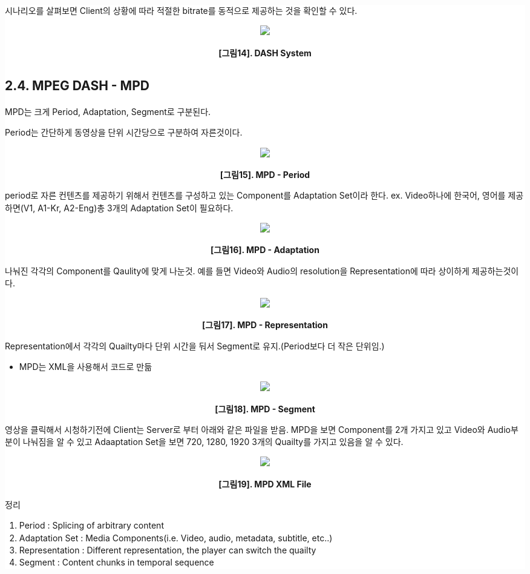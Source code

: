 시나리오를 살펴보면 Client의 상황에 따라 적절한 bitrate를 동적으로 제공하는 것을 확인할 수 있다.

<center>
<img src="https://github.com/user-attachments/assets/129384d2-464a-407b-9bb3-fdd6c3f9f184" width="720" height=""/>
<p><b>[그림14]. DASH System </b></p>
</center>

## 2.4. MPEG DASH - MPD

MPD는 크게 Period, Adaptation, Segment로 구분된다.

Period는 간단하게 동영상을 단위 시간당으로 구분하여 자른것이다.

<center>
<img src="https://github.com/user-attachments/assets/7c1a5dbb-e843-4963-b839-b2722fb4b53b" width="720" height=""/>
<p><b>[그림15]. MPD - Period </b></p>
</center>

period로 자른 컨텐츠를 제공하기 위해서 컨텐츠를 구성하고 있는 Component를 Adaptation Set이라 한다. 
ex. Video하나에 한국어, 영어를 제공하면(V1, A1-Kr, A2-Eng)총 3개의 Adaptation Set이 필요하다.

<center>
<img src="https://github.com/user-attachments/assets/4fc39d05-381b-4bbc-94af-90eb569d7134" width="720" height=""/>
<p><b>[그림16]. MPD - Adaptation </b></p>
</center>

나눠진 각각의 Component를 Qaulity에 맞게 나눈것. 예를 들면 Video와 Audio의 resolution을 Representation에 따라 상이하게 제공하는것이다.

<center>
<img src="https://github.com/user-attachments/assets/db457f4d-d508-49e2-a48b-b49634ce2636" width="720" height=""/>
<p><b>[그림17]. MPD - Representation </b></p>
</center>

Representation에서 각각의 Quailty마다 단위 시간을 둬서 Segment로 유지.(Period보다 더 작은 단위임.)
* MPD는 XML을 사용해서 코드로 만듦

<center>
<img src="https://github.com/user-attachments/assets/b6d44e88-09a3-484f-875f-ea986e18cb2f" width="720" height=""/>
<p><b>[그림18]. MPD - Segment </b></p>
</center>

영상을 클릭해서 시청하기전에 Client는 Server로 부터 아래와 같은 파일을 받음. MPD을 보면 Component를 2개 가지고 있고 Video와 Audio부분이 나눠짐을 알 수 있고 Adaaptation Set을 보면 720, 1280, 1920 3개의 Quailty를 가지고 있음을 알 수 있다.

<center>
<img src="https://github.com/user-attachments/assets/96a32f97-f6fa-4cd7-9865-defd0356a158" width="720" height=""/>
<p><b>[그림19]. MPD XML File </b></p>
</center>

정리
1. Period : Splicing of arbitrary content
2. Adaptation Set : Media Components(i.e. Video, audio, metadata, subtitle, etc..)
3. Representation : Different representation, the player can switch the quailty
4. Segment : Content chunks in temporal sequence
